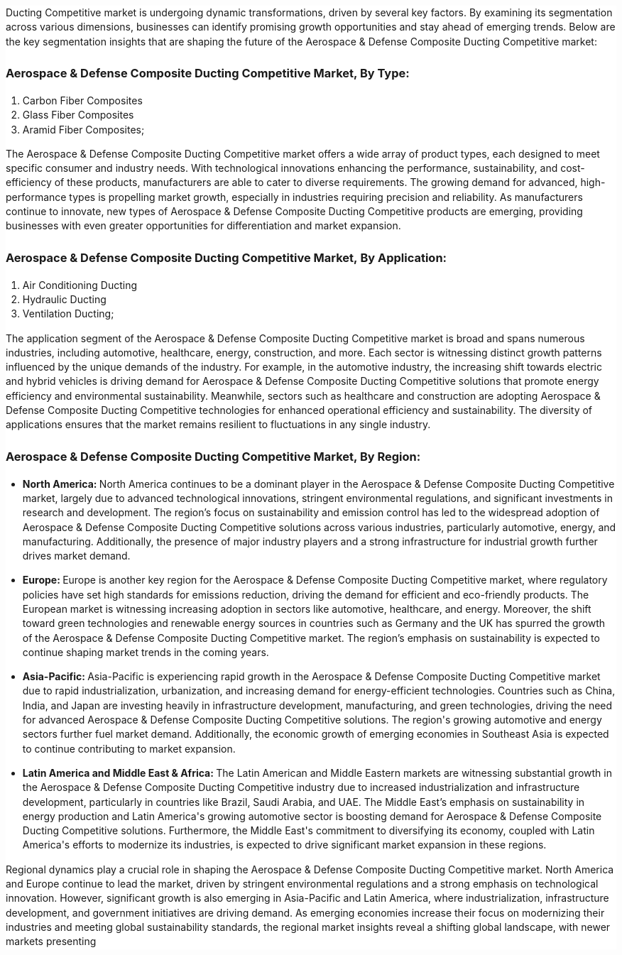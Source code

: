 Ducting Competitive market is undergoing dynamic transformations, driven by several key factors. By examining its segmentation across various dimensions, businesses can identify promising growth opportunities and stay ahead of emerging trends. Below are the key segmentation insights that are shaping the future of the Aerospace & Defense Composite Ducting Competitive market:</p><h3><strong>Aerospace & Defense Composite Ducting Competitive Market, By Type:<br /></strong></h3><ol><li>Carbon Fiber Composites<li> Glass Fiber Composites<li> Aramid Fiber Composites;</li></ol><p>The Aerospace & Defense Composite Ducting Competitive market offers a wide array of product types, each designed to meet specific consumer and industry needs. With technological innovations enhancing the performance, sustainability, and cost-efficiency of these products, manufacturers are able to cater to diverse requirements. The growing demand for advanced, high-performance types is propelling market growth, especially in industries requiring precision and reliability. As manufacturers continue to innovate, new types of Aerospace & Defense Composite Ducting Competitive products are emerging, providing businesses with even greater opportunities for differentiation and market expansion.</p><h3>Aerospace & Defense Composite Ducting Competitive Market,&nbsp;By Application:</h3><ol><li>Air Conditioning Ducting<li> Hydraulic Ducting<li> Ventilation Ducting;</li></ol><p>The application segment of the Aerospace & Defense Composite Ducting Competitive market is broad and spans numerous industries, including automotive, healthcare, energy, construction, and more. Each sector is witnessing distinct growth patterns influenced by the unique demands of the industry. For example, in the automotive industry, the increasing shift towards electric and hybrid vehicles is driving demand for Aerospace & Defense Composite Ducting Competitive solutions that promote energy efficiency and environmental sustainability. Meanwhile, sectors such as healthcare and construction are adopting Aerospace & Defense Composite Ducting Competitive technologies for enhanced operational efficiency and sustainability. The diversity of applications ensures that the market remains resilient to fluctuations in any single industry.</p><h3>Aerospace & Defense Composite Ducting Competitive Market, By Region:</h3><ul><li><p><strong>North America:&nbsp;</strong>North America continues to be a dominant player in the Aerospace & Defense Composite Ducting Competitive market, largely due to advanced technological innovations, stringent environmental regulations, and significant investments in research and development. The region&rsquo;s focus on sustainability and emission control has led to the widespread adoption of Aerospace & Defense Composite Ducting Competitive solutions across various industries, particularly automotive, energy, and manufacturing. Additionally, the presence of major industry players and a strong infrastructure for industrial growth further drives market demand.</p></li><li><p><strong><strong>Europe:&nbsp;</strong></strong>Europe is another key region for the Aerospace & Defense Composite Ducting Competitive market, where regulatory policies have set high standards for emissions reduction, driving the demand for efficient and eco-friendly products. The European market is witnessing increasing adoption in sectors like automotive, healthcare, and energy. Moreover, the shift toward green technologies and renewable energy sources in countries such as Germany and the UK has spurred the growth of the Aerospace & Defense Composite Ducting Competitive market. The region&rsquo;s emphasis on sustainability is expected to continue shaping market trends in the coming years.</p></li><li><p><strong><strong>Asia-Pacific:&nbsp;</strong></strong>Asia-Pacific is experiencing rapid growth in the Aerospace & Defense Composite Ducting Competitive market due to rapid industrialization, urbanization, and increasing demand for energy-efficient technologies. Countries such as China, India, and Japan are investing heavily in infrastructure development, manufacturing, and green technologies, driving the need for advanced Aerospace & Defense Composite Ducting Competitive solutions. The region's growing automotive and energy sectors further fuel market demand. Additionally, the economic growth of emerging economies in Southeast Asia is expected to continue contributing to market expansion.</p></li><li><p><strong><strong>Latin America and Middle East &amp; Africa:&nbsp;</strong></strong>The Latin American and Middle Eastern markets are witnessing substantial growth in the Aerospace & Defense Composite Ducting Competitive industry due to increased industrialization and infrastructure development, particularly in countries like Brazil, Saudi Arabia, and UAE. The Middle East&rsquo;s emphasis on sustainability in energy production and Latin America's growing automotive sector is boosting demand for Aerospace & Defense Composite Ducting Competitive solutions. Furthermore, the Middle East's commitment to diversifying its economy, coupled with Latin America's efforts to modernize its industries, is expected to drive significant market expansion in these regions.</p></li></ul><p>Regional dynamics play a crucial role in shaping the Aerospace & Defense Composite Ducting Competitive market. North America and Europe continue to lead the market, driven by stringent environmental regulations and a strong emphasis on technological innovation. However, significant growth is also emerging in Asia-Pacific and Latin America, where industrialization, infrastructure development, and government initiatives are driving demand. As emerging economies increase their focus on modernizing their industries and meeting global sustainability standards, the regional market insights reveal a shifting global landscape, with newer markets presenting